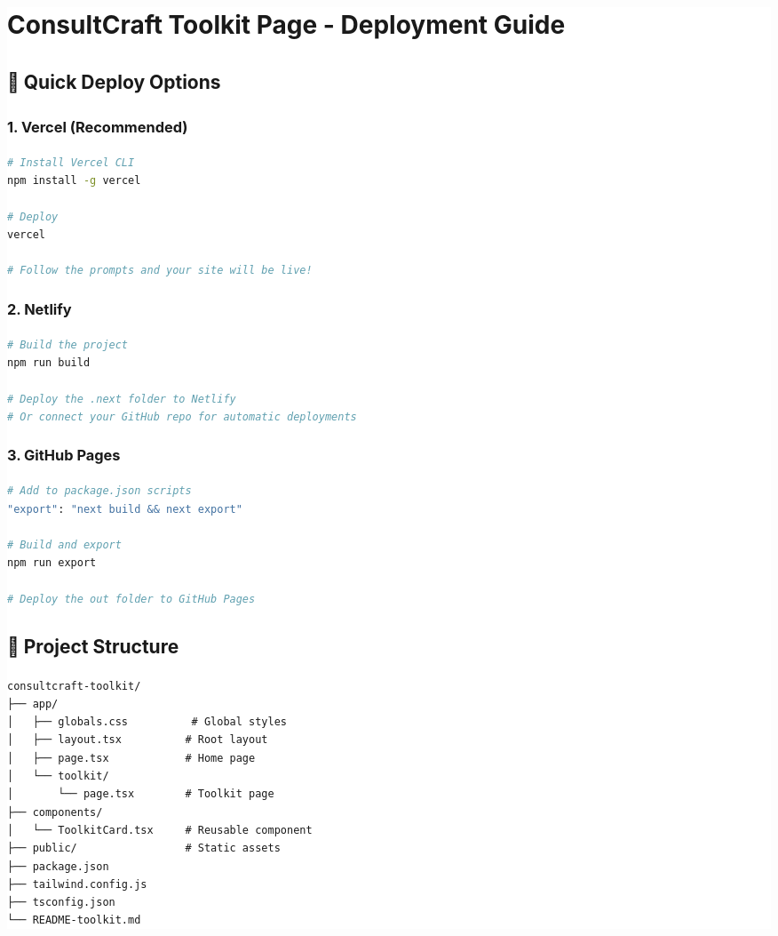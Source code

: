 # ConsultCraft Toolkit Page - Deployment Guide

## 🚀 Quick Deploy Options

### 1. Vercel (Recommended)
```bash
# Install Vercel CLI
npm install -g vercel

# Deploy
vercel

# Follow the prompts and your site will be live!
```

### 2. Netlify
```bash
# Build the project
npm run build

# Deploy the .next folder to Netlify
# Or connect your GitHub repo for automatic deployments
```

### 3. GitHub Pages
```bash
# Add to package.json scripts
"export": "next build && next export"

# Build and export
npm run export

# Deploy the out folder to GitHub Pages
```

## 📁 Project Structure

```
consultcraft-toolkit/
├── app/
│   ├── globals.css          # Global styles
│   ├── layout.tsx          # Root layout
│   ├── page.tsx            # Home page
│   └── toolkit/
│       └── page.tsx        # Toolkit page
├── components/
│   └── ToolkitCard.tsx     # Reusable component
├── public/                 # Static assets
├── package.json
├── tailwind.config.js
├── tsconfig.json
└── README-toolkit.md
```
